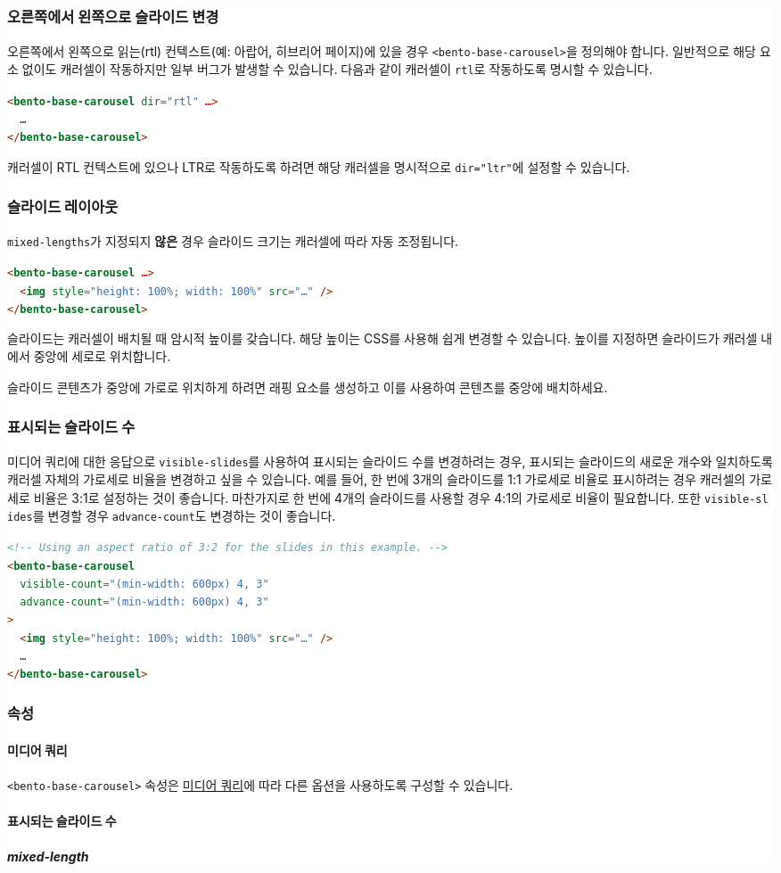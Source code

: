 ### 오른쪽에서 왼쪽으로 슬라이드 변경

오른쪽에서 왼쪽으로 읽는(rtl) 컨텍스트(예: 아랍어, 히브리어 페이지)에 있을 경우 `<bento-base-carousel>`을 정의해야 합니다. 일반적으로 해당 요소 없이도 캐러셀이 작동하지만 일부 버그가 발생할 수 있습니다. 다음과 같이 캐러셀이 `rtl`로 작동하도록 명시할 수 있습니다.

```html
<bento-base-carousel dir="rtl" …>
  …
</bento-base-carousel>
```

캐러셀이 RTL 컨텍스트에 있으나 LTR로 작동하도록 하려면 해당 캐러셀을 명시적으로 `dir="ltr"`에 설정할 수 있습니다.

### 슬라이드 레이아웃

`mixed-lengths`가 지정되지 **않은** 경우 슬라이드 크기는 캐러셀에 따라 자동 조정됩니다.

```html
<bento-base-carousel …>
  <img style="height: 100%; width: 100%" src="…" />
</bento-base-carousel>
```

슬라이드는 캐러셀이 배치될 때 암시적 높이를 갖습니다. 해당 높이는 CSS를 사용해 쉽게 변경할 수 있습니다. 높이를 지정하면 슬라이드가 캐러셀 내에서 중앙에 세로로 위치합니다.

슬라이드 콘텐츠가 중앙에 가로로 위치하게 하려면 래핑 요소를 생성하고 이를 사용하여 콘텐츠를 중앙에 배치하세요.

### 표시되는 슬라이드 수

미디어 쿼리에 대한 응답으로 `visible-slides`를 사용하여 표시되는 슬라이드 수를 변경하려는 경우, 표시되는 슬라이드의 새로운 개수와 일치하도록 캐러셀 자체의 가로세로 비율을 변경하고 싶을 수 있습니다. 예를 들어, 한 번에 3개의 슬라이드를 1:1 가로세로 비율로 표시하려는 경우 캐러셀의 가로세로 비율은 3:1로 설정하는 것이 좋습니다. 마찬가지로 한 번에 4개의 슬라이드를 사용할 경우 4:1의 가로세로 비율이 필요합니다. 또한 `visible-slides`를 변경할 경우 `advance-count`도 변경하는 것이 좋습니다.

```html
<!-- Using an aspect ratio of 3:2 for the slides in this example. -->
<bento-base-carousel
  visible-count="(min-width: 600px) 4, 3"
  advance-count="(min-width: 600px) 4, 3"
>
  <img style="height: 100%; width: 100%" src="…" />
  …
</bento-base-carousel>
```

### 속성

#### 미디어 쿼리

`<bento-base-carousel>` 속성은 [미디어 쿼리](./../../../docs/spec/amp-html-responsive-attributes.md)에 따라 다른 옵션을 사용하도록 구성할 수 있습니다.

#### 표시되는 슬라이드 수

##### mixed-length
